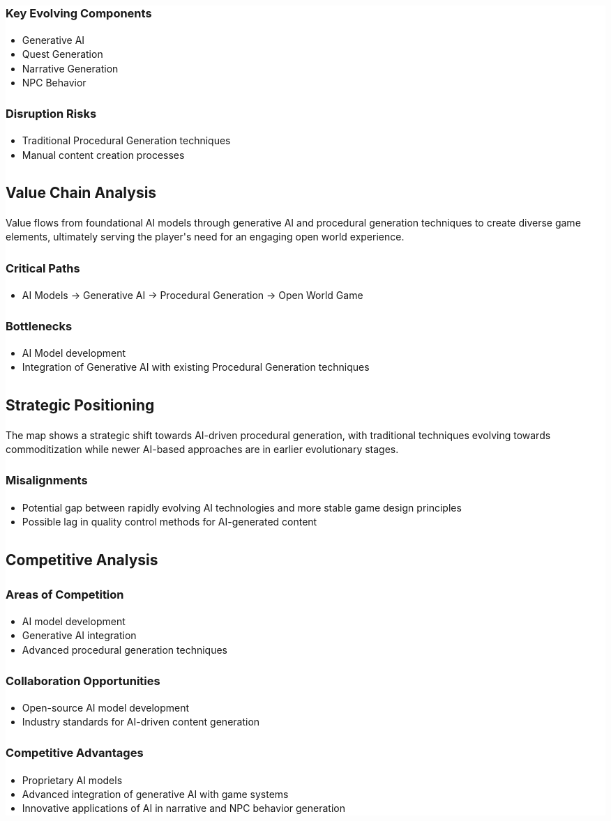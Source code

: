 ### Key Evolving Components
- Generative AI
- Quest Generation
- Narrative Generation
- NPC Behavior

### Disruption Risks
- Traditional Procedural Generation techniques
- Manual content creation processes

## Value Chain Analysis

Value flows from foundational AI models through generative AI and procedural generation techniques to create diverse game elements, ultimately serving the player's need for an engaging open world experience.

### Critical Paths
- AI Models -> Generative AI -> Procedural Generation -> Open World Game

### Bottlenecks
- AI Model development
- Integration of Generative AI with existing Procedural Generation techniques

## Strategic Positioning

The map shows a strategic shift towards AI-driven procedural generation, with traditional techniques evolving towards commoditization while newer AI-based approaches are in earlier evolutionary stages.

### Misalignments
- Potential gap between rapidly evolving AI technologies and more stable game design principles
- Possible lag in quality control methods for AI-generated content

## Competitive Analysis

### Areas of Competition
- AI model development
- Generative AI integration
- Advanced procedural generation techniques

### Collaboration Opportunities
- Open-source AI model development
- Industry standards for AI-driven content generation

### Competitive Advantages
- Proprietary AI models
- Advanced integration of generative AI with game systems
- Innovative applications of AI in narrative and NPC behavior generation
